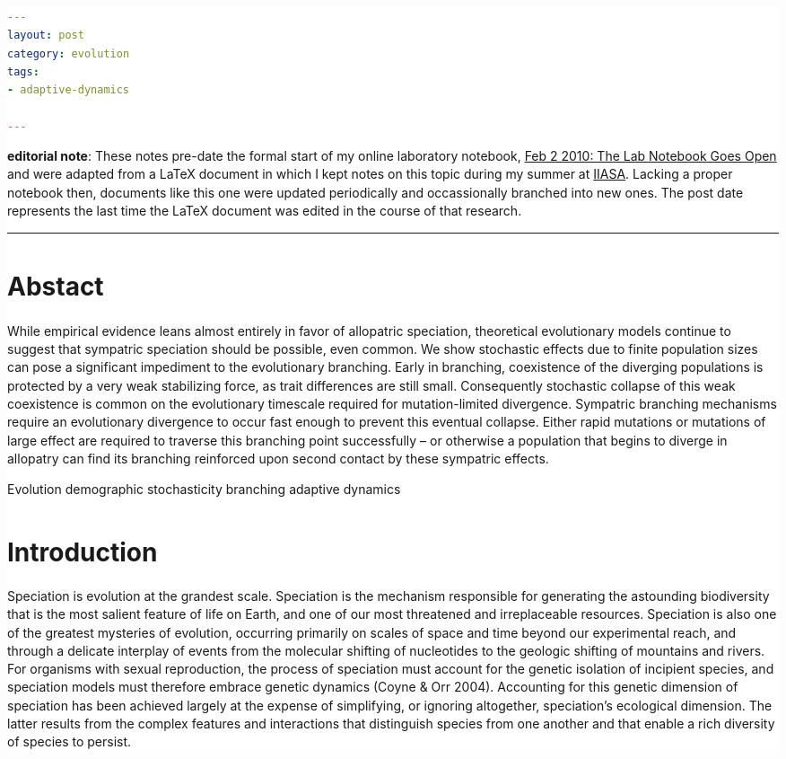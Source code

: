 ```yaml
---
layout: post
category: evolution
tags:
- adaptive-dynamics

---
```


**editorial note**: These notes pre-date the formal start of my online
laboratory notebook, [Feb 2 2010: The Lab Notebook Goes Open](http://carlboettiger.info/2010/02/02/The-Lab-Notebook-Goes-Open-.html)
and were adapted from a LaTeX document in which I kept notes on this topic
during my summer at [IIASA](http://www.iiasa.ac.at/).  Lacking a proper notebook then, documents
like this one were updated periodically and occassionally branched into
new ones.  The post date represents the last time the 
LaTeX document was edited in the course of that research. 


--------------------------------------------------------------

Abstact
=======


While empirical evidence leans almost entirely in favor of allopatric
speciation, theoretical evolutionary models continue to suggest that
sympatric speciation should be possible, even common. We show stochastic
effects due to finite population sizes can pose a significant impediment
to the evolutionary branching. Early in branching, coexistence of the
diverging populations is protected by a very weak stabilizing force, as
trait differences are still small. Consequently stochastic collapse of
this weak coexistence is common on the evolutionary timescale required
for mutation-limited divergence. Sympatric branching mechanisms require
an evolutionary divergence to occur fast enough to prevent this eventual
collapse. Either rapid mutations or mutations of large effect are
required to traverse this branching point successfully – or otherwise a
population that begins to diverge in allopatry can find its branching
reinforced upon second contact by these sympatric effects.

Evolution demographic stochasticity branching adaptive dynamics

Introduction
============

Speciation is evolution at the grandest scale. Speciation is the
mechanism responsible for generating the astounding biodiversity that is
the most salient feature of life on Earth, and one of our most
threatened and irreplaceable resources. Speciation is also one of the
greatest mysteries of evolution, occurring primarily on scales of space
and time beyond our experimental reach, and through a delicate interplay
of events from the molecular shifting of nucleotides to the geologic
shifting of mountains and rivers. For organisms with sexual
reproduction, the process of speciation must account for the genetic
isolation of incipient species, and speciation models must therefore
embrace genetic dynamics (Coyne & Orr 2004). Accounting for this genetic
dimension of speciation has been achieved largely at the expense of
simplifying, or ignoring altogether, speciation’s ecological dimension.
The latter results from the complex features and interactions that
distinguish species from one another and that enable a rich diversity of
species to persist.
